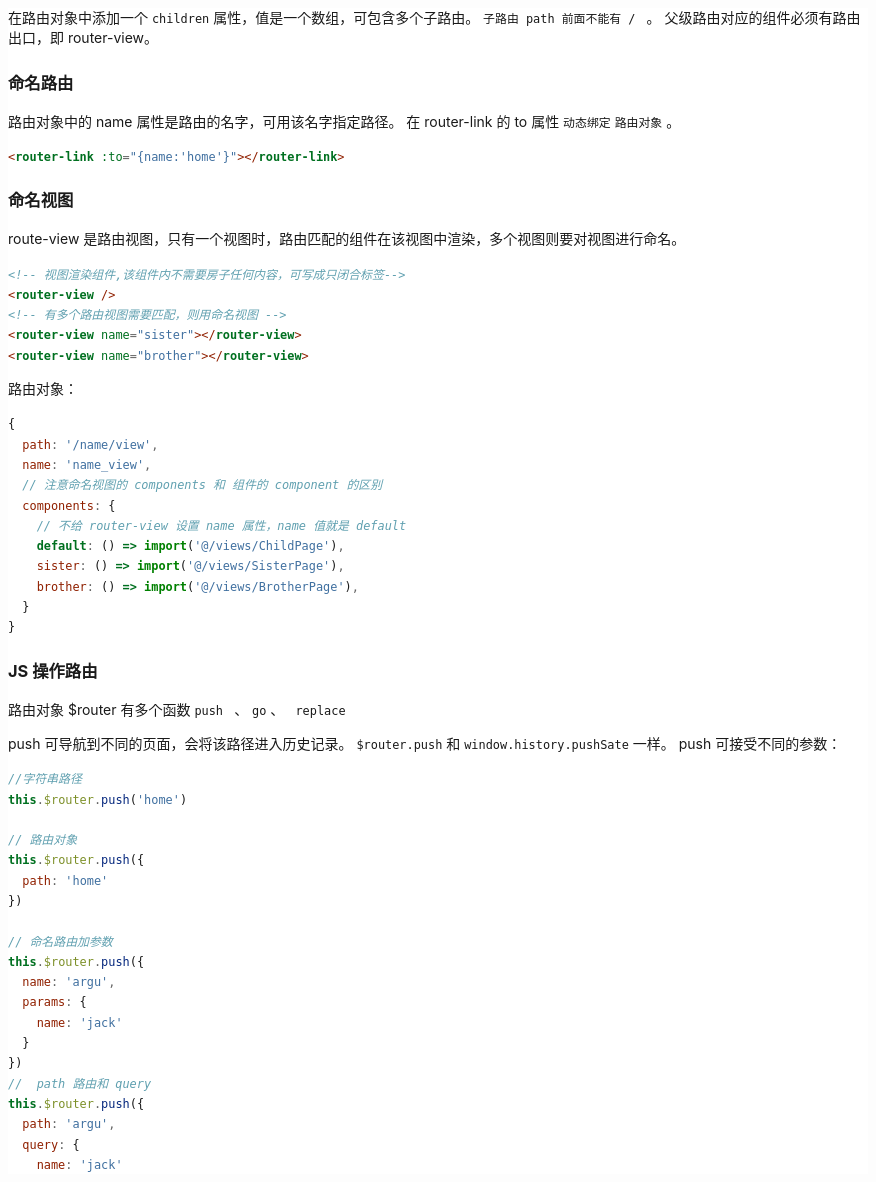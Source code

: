 在路由对象中添加一个 `children` 属性，值是一个数组，可包含多个子路由。 `子路由 path 前面不能有 / ` 。 父级路由对应的组件必须有路由出口，即 router-view。

### 命名路由

路由对象中的 name 属性是路由的名字，可用该名字指定路径。
在 router-link 的 to 属性 `动态绑定`  `路由对象` 。

```html
<router-link :to="{name:'home'}"></router-link>
```

### 命名视图

route-view 是路由视图，只有一个视图时，路由匹配的组件在该视图中渲染，多个视图则要对视图进行命名。

```html
<!-- 视图渲染组件,该组件内不需要房子任何内容，可写成只闭合标签-->
<router-view />
<!-- 有多个路由视图需要匹配，则用命名视图 -->
<router-view name="sister"></router-view>
<router-view name="brother"></router-view>
```

路由对象：

```js
{
  path: '/name/view',
  name: 'name_view',
  // 注意命名视图的 components 和 组件的 component 的区别
  components: {
    // 不给 router-view 设置 name 属性，name 值就是 default
    default: () => import('@/views/ChildPage'),
    sister: () => import('@/views/SisterPage'),
    brother: () => import('@/views/BrotherPage'),
  }
}
```

### JS 操作路由

路由对象 $router 有多个函数 `push ` 、 `go` 、 ` replace`

push 可导航到不同的页面，会将该路径进入历史记录。
`$router.push` 和 `window.history.pushSate` 一样。
push 可接受不同的参数：

```js
//字符串路径
this.$router.push('home')

// 路由对象
this.$router.push({
  path: 'home'
})

// 命名路由加参数
this.$router.push({
  name: 'argu',
  params: {
    name: 'jack'
  }
})
//  path 路由和 query
this.$router.push({
  path: 'argu',
  query: {
    name: 'jack'
```